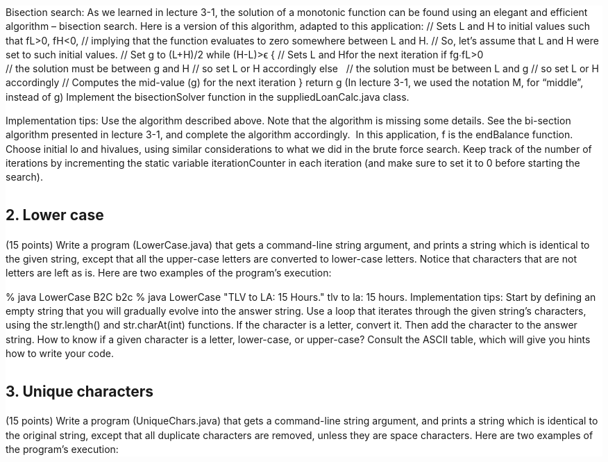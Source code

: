 
Bisection search:​​ As we learned in lecture 3-1, the solution of a monotonic function can be found using an elegant and efficient algorithm – bisection search. Here is a version of this algorithm, adapted to this application:
//​ Sets ​L​ and H​ to initial values such that fL>0, fH<0,
//​ implying that the function evaluates to zero somewhere between ​L​ and H​.
// So, let’s assume that L and H were set to such initial values.
//​ Set ​g​ to (L+H)/2
while (H-L)>ϵ  { 
//​ Sets ​L and ​H​ for the next iteration
if  fg∙fL>0  
​​   ​//​ the solution must be between ​g​ and ​H
   // so set L or H accordingly
else 
​  ​  ​//​ the solution must be between ​L​ and ​g
  // so set L or H accordingly
​//​ Computes the mid-value (g) for the next iteration 
}
return ​g​ 
(In lecture 3-1, we used the notation M, for “middle”, instead of g)
Implement the bisectionSolver function in the supplied ​LoanCalc.java​ class.

Implementation tips:
Use the algorithm described above. Note that the algorithm is missing some details. See the bi-section algorithm presented in lecture 3-1, and complete the algorithm accordingly.
​ In this application,  ​f​  is the ​endBalance​ function.
Choose initial ​lo​ and ​hi​ values, using similar considerations to what we did in the brute force search.
Keep track of the number of iterations by incrementing the static variable ​iterationCounter​ in each iteration (and make sure to set it to 0 before starting the search). 
 
## 2. Lower case
(15 points) Write a program (LowerCase.java) that gets a command-line string argument, and prints a string which is identical to the given string, except that all the upper-case letters are converted to lower-case letters. Notice that characters that are not letters are left as is. Here are two examples of the program’s execution:

% java LowerCase B2C
b2c
% java LowerCase "TLV to LA: 15 Hours."
tlv to la: 15 hours.
Implementation tips: Start by defining an empty string that you will gradually evolve into the answer string. Use a loop that iterates through the given string’s characters, using the str.length() and str.charAt(int) functions. If the character is a letter, convert it. Then add the character to the answer string. How to know if a given character is a letter, lower-case, or upper-case? Consult the ASCII table, which will give you hints how to write your code. 

## 3. Unique characters
(15 points) Write a program (UniqueChars.java) that gets a command-line string argument, and prints a string which is identical to the original string, except that all duplicate characters are removed, unless they are space characters. Here are two examples of the program’s execution:
